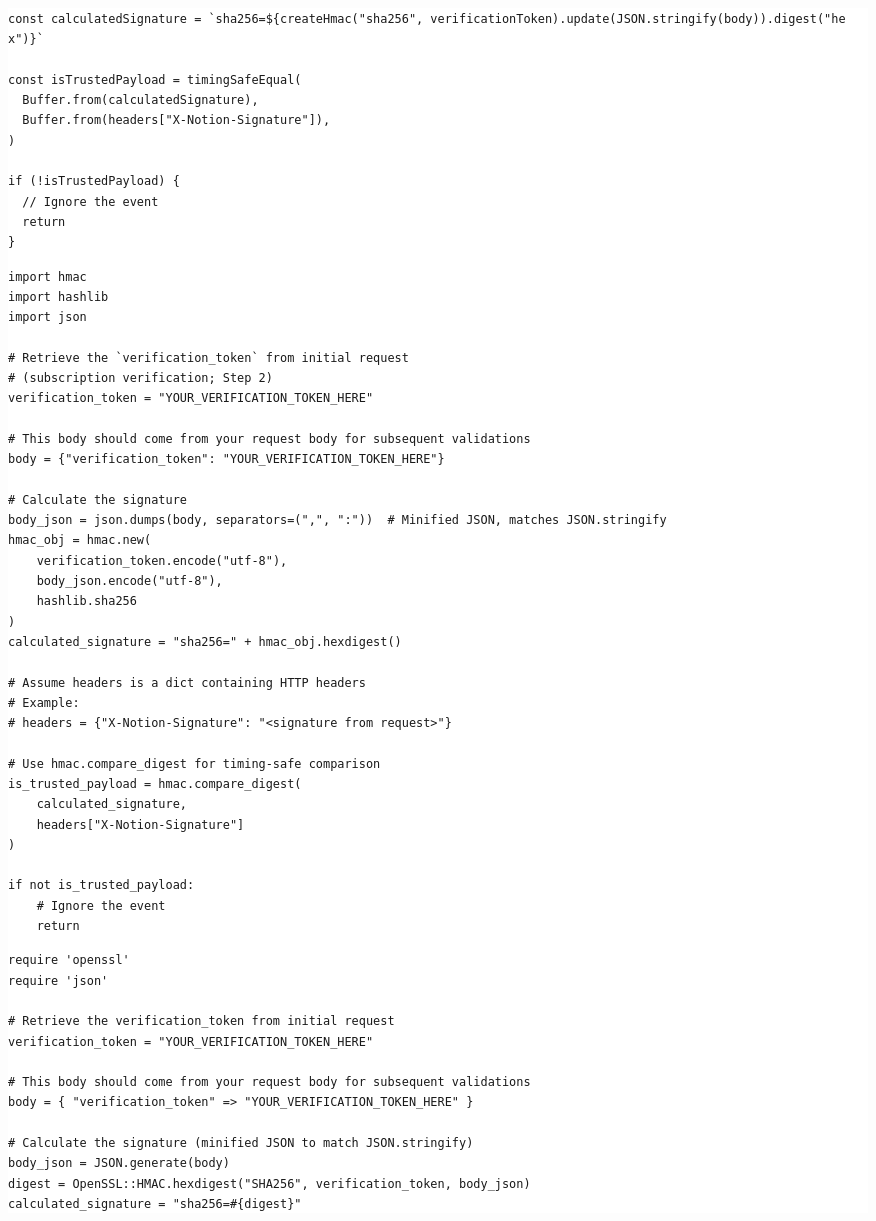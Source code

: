 ```
const calculatedSignature = `sha256=${createHmac("sha256", verificationToken).update(JSON.stringify(body)).digest("hex")}`

const isTrustedPayload = timingSafeEqual(
  Buffer.from(calculatedSignature),
  Buffer.from(headers["X-Notion-Signature"]),
)

if (!isTrustedPayload) {
  // Ignore the event
  return
}

```
```
import hmac
import hashlib
import json

# Retrieve the `verification_token` from initial request
# (subscription verification; Step 2)
verification_token = "YOUR_VERIFICATION_TOKEN_HERE"

# This body should come from your request body for subsequent validations
body = {"verification_token": "YOUR_VERIFICATION_TOKEN_HERE"}

# Calculate the signature
body_json = json.dumps(body, separators=(",", ":"))  # Minified JSON, matches JSON.stringify
hmac_obj = hmac.new(
    verification_token.encode("utf-8"),
    body_json.encode("utf-8"),
    hashlib.sha256
)
calculated_signature = "sha256=" + hmac_obj.hexdigest()

# Assume headers is a dict containing HTTP headers
# Example:
# headers = {"X-Notion-Signature": "<signature from request>"}

# Use hmac.compare_digest for timing-safe comparison
is_trusted_payload = hmac.compare_digest(
    calculated_signature,
    headers["X-Notion-Signature"]
)

if not is_trusted_payload:
    # Ignore the event
    return

```
```
require 'openssl'
require 'json'

# Retrieve the verification_token from initial request
verification_token = "YOUR_VERIFICATION_TOKEN_HERE"

# This body should come from your request body for subsequent validations
body = { "verification_token" => "YOUR_VERIFICATION_TOKEN_HERE" }

# Calculate the signature (minified JSON to match JSON.stringify)
body_json = JSON.generate(body)
digest = OpenSSL::HMAC.hexdigest("SHA256", verification_token, body_json)
calculated_signature = "sha256=#{digest}"
```